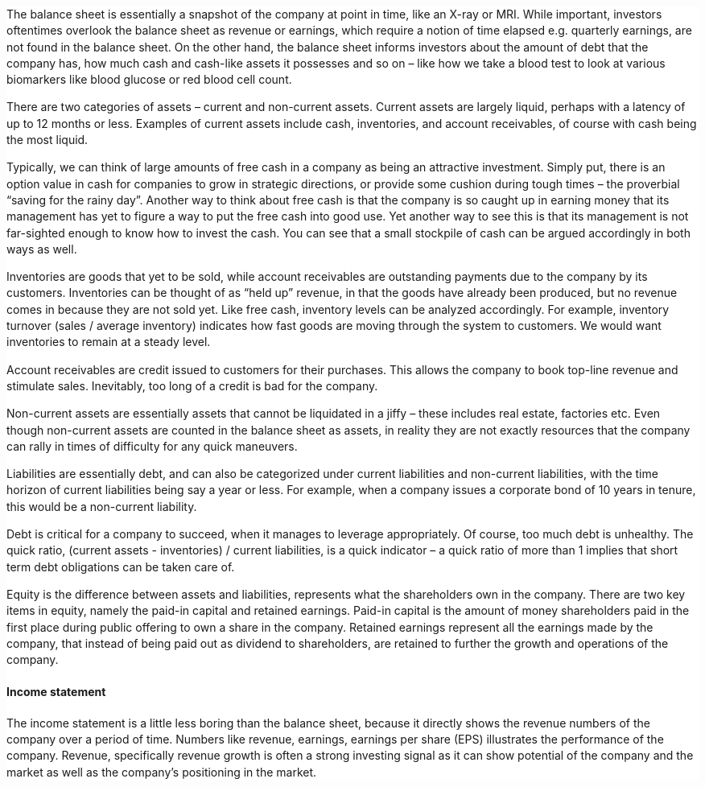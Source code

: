 The balance sheet is essentially a snapshot of the company at point in time, like an X-ray or MRI. While important, investors oftentimes overlook the balance sheet as revenue or earnings, which require a notion of time elapsed e.g. quarterly earnings, are not found in the balance sheet. On the other hand, the balance sheet informs investors about the amount of debt that the company has, how much cash and cash-like assets it possesses and so on – like how we take a blood test to look at various biomarkers like blood glucose or red blood cell count.

There are two categories of assets – current and non-current assets. Current assets are largely liquid, perhaps with a latency of up to 12 months or less. Examples of current assets include cash, inventories, and account receivables, of course with cash being the most liquid.

Typically, we can think of large amounts of free cash in a company as being an attractive investment. Simply put, there is an option value in cash for companies to grow in strategic directions, or provide some cushion during tough times – the proverbial “saving for the rainy day”. Another way to think about free cash is that the company is so caught up in earning money that its management has yet to figure a way to put the free cash into good use. Yet another way to see this is that its management is not far-sighted enough to know how to invest the cash. You can see that a small stockpile of cash can be argued accordingly in both ways as well.

Inventories are goods that yet to be sold, while account receivables are outstanding payments due to the company by its customers. Inventories can be thought of as “held up” revenue, in that the goods have already been produced, but no revenue comes in because they are not sold yet. Like free cash, inventory levels can be analyzed accordingly. For example, inventory turnover (sales / average inventory) indicates how fast goods are moving through the system to customers. We would want inventories to remain at a steady level.

Account receivables are credit issued to customers for their purchases. This allows the company to book top-line revenue and stimulate sales. Inevitably, too long of a credit is bad for the company.

Non-current assets are essentially assets that cannot be liquidated in a jiffy – these includes real estate, factories etc. Even though non-current assets are counted in the balance sheet as assets, in reality they are not exactly resources that the company can rally in times of difficulty for any quick maneuvers.

Liabilities are essentially debt, and can also be categorized under current liabilities and non-current liabilities, with the time horizon of current liabilities being say a year or less. For example, when a company issues a corporate bond of 10 years in tenure, this would be a non-current liability.

Debt is critical for a company to succeed, when it manages to leverage appropriately. Of course, too much debt is unhealthy. The quick ratio, (current assets - inventories) / current liabilities, is a quick indicator – a quick ratio of more than 1 implies that short term debt obligations can be taken care of.

Equity is the difference between assets and liabilities, represents what the shareholders own in the company. There are two key items in equity, namely the paid-in capital and retained earnings. Paid-in capital is the amount of money shareholders paid in the first place during public offering to own a share in the company. Retained earnings represent all the earnings made by the company, that instead of being paid out as dividend to shareholders, are retained to further the growth and operations of the company.

<h4>Income statement</h4>

The income statement is a little less boring than the balance sheet, because it directly shows the revenue numbers of the company over a period of time. Numbers like revenue, earnings, earnings per share (EPS) illustrates the performance of the company. Revenue, specifically revenue growth is often a strong investing signal as it can show potential of the company and the market as well as the company’s positioning in the market.
